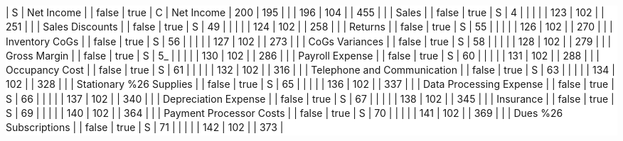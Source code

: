 |    S    |                     Net Income                      |           |                         false                          |   true   |       C       |                     Net Income                     |    200     |    195     |               |              |        196         |               104               |                    |    455    |
|         |                        Sales                        |           |                         false                          |   true   |       S       |                         4                          |            |            |               |              |        123         |               102               |                    |    251    |
|         |                   Sales Discounts                   |           |                         false                          |   true   |       S       |                         49                         |            |            |               |              |        124         |               102               |                    |    258    |
|         |                       Returns                       |           |                         false                          |   true   |       S       |                         55                         |            |            |               |              |        126         |               102               |                    |    270    |
|         |                   Inventory CoGs                    |           |                         false                          |   true   |       S       |                         56                         |            |            |               |              |        127         |               102               |                    |    273    |
|         |                   CoGs Variances                    |           |                         false                          |   true   |       S       |                         58                         |            |            |               |              |        128         |               102               |                    |    279    |
|         |                    Gross Margin                     |           |                         false                          |   true   |       S       |                        5\_                         |            |            |               |              |        130         |               102               |                    |    286    |
|         |                   Payroll Expense                   |           |                         false                          |   true   |       S       |                         60                         |            |            |               |              |        131         |               102               |                    |    288    |
|         |                   Occupancy Cost                    |           |                         false                          |   true   |       S       |                         61                         |            |            |               |              |        132         |               102               |                    |    316    |
|         |             Telephone and Communication             |           |                         false                          |   true   |       S       |                         63                         |            |            |               |              |        134         |               102               |                    |    328    |
|         |               Stationary %26 Supplies               |           |                         false                          |   true   |       S       |                         65                         |            |            |               |              |        136         |               102               |                    |    337    |
|         |               Data Processing Expense               |           |                         false                          |   true   |       S       |                         66                         |            |            |               |              |        137         |               102               |                    |    340    |
|         |                Depreciation Expense                 |           |                         false                          |   true   |       S       |                         67                         |            |            |               |              |        138         |               102               |                    |    345    |
|         |                      Insurance                      |           |                         false                          |   true   |       S       |                         69                         |            |            |               |              |        140         |               102               |                    |    364    |
|         |               Payment Processor Costs               |           |                         false                          |   true   |       S       |                         70                         |            |            |               |              |        141         |               102               |                    |    369    |
|         |               Dues %26 Subscriptions                |           |                         false                          |   true   |       S       |                         71                         |            |            |               |              |        142         |               102               |                    |    373    |